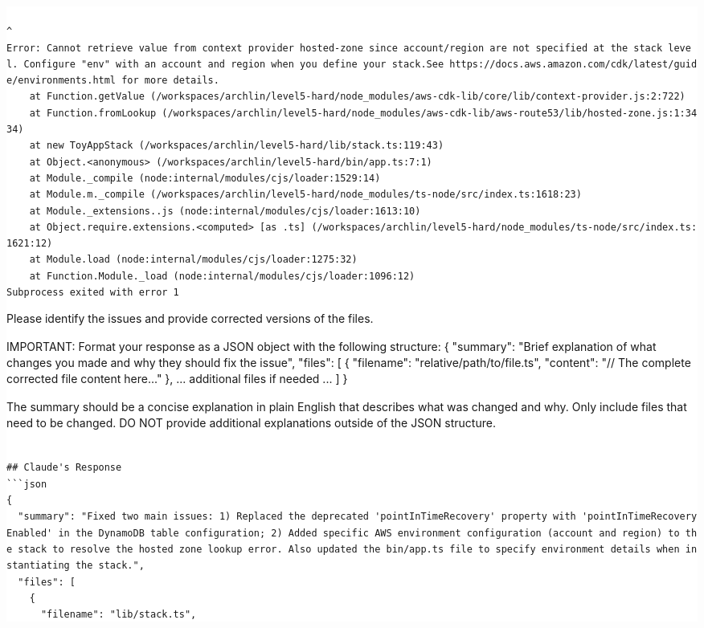```
                                                                                                                                                                                                                                                                                                                                                                                                                                                                                                                                                                                                                                                                                                                                                 ^
Error: Cannot retrieve value from context provider hosted-zone since account/region are not specified at the stack level. Configure "env" with an account and region when you define your stack.See https://docs.aws.amazon.com/cdk/latest/guide/environments.html for more details.
    at Function.getValue (/workspaces/archlin/level5-hard/node_modules/aws-cdk-lib/core/lib/context-provider.js:2:722)
    at Function.fromLookup (/workspaces/archlin/level5-hard/node_modules/aws-cdk-lib/aws-route53/lib/hosted-zone.js:1:3434)
    at new ToyAppStack (/workspaces/archlin/level5-hard/lib/stack.ts:119:43)
    at Object.<anonymous> (/workspaces/archlin/level5-hard/bin/app.ts:7:1)
    at Module._compile (node:internal/modules/cjs/loader:1529:14)
    at Module.m._compile (/workspaces/archlin/level5-hard/node_modules/ts-node/src/index.ts:1618:23)
    at Module._extensions..js (node:internal/modules/cjs/loader:1613:10)
    at Object.require.extensions.<computed> [as .ts] (/workspaces/archlin/level5-hard/node_modules/ts-node/src/index.ts:1621:12)
    at Module.load (node:internal/modules/cjs/loader:1275:32)
    at Function.Module._load (node:internal/modules/cjs/loader:1096:12)
Subprocess exited with error 1

```

Please identify the issues and provide corrected versions of the files. 



IMPORTANT: Format your response as a JSON object with the following structure:
{
  "summary": "Brief explanation of what changes you made and why they should fix the issue",
  "files": [
    {
      "filename": "relative/path/to/file.ts",
      "content": "// The complete corrected file content here..."
    },
    ... additional files if needed ...
  ]
}

The summary should be a concise explanation in plain English that describes what was changed and why.
Only include files that need to be changed. DO NOT provide additional explanations outside of the JSON structure.

```

## Claude's Response
```json
{
  "summary": "Fixed two main issues: 1) Replaced the deprecated 'pointInTimeRecovery' property with 'pointInTimeRecoveryEnabled' in the DynamoDB table configuration; 2) Added specific AWS environment configuration (account and region) to the stack to resolve the hosted zone lookup error. Also updated the bin/app.ts file to specify environment details when instantiating the stack.",
  "files": [
    {
      "filename": "lib/stack.ts",
```